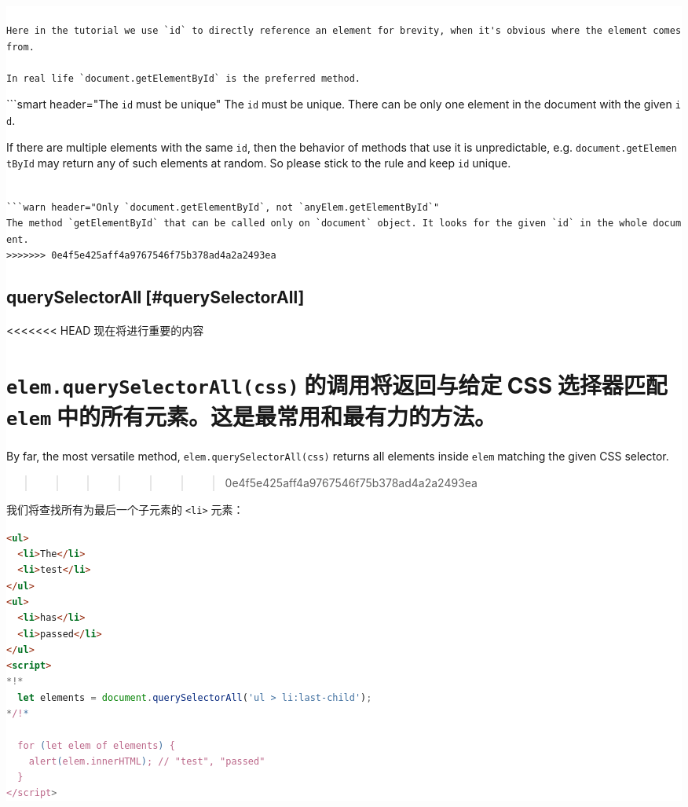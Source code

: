 ```html run height=50

Here in the tutorial we use `id` to directly reference an element for brevity, when it's obvious where the element comes from.

In real life `document.getElementById` is the preferred method.
```

```smart header="The `id` must be unique"
The `id` must be unique. There can be only one element in the document with the given `id`.

If there are multiple elements with the same `id`, then the behavior of methods that use it is unpredictable, e.g. `document.getElementById` may return any of such elements at random. So please stick to the rule and keep `id` unique.
```

```warn header="Only `document.getElementById`, not `anyElem.getElementById`"
The method `getElementById` that can be called only on `document` object. It looks for the given `id` in the whole document.
>>>>>>> 0e4f5e425aff4a9767546f75b378ad4a2a2493ea
```

## querySelectorAll [#querySelectorAll]

<<<<<<< HEAD
现在将进行重要的内容

`elem.querySelectorAll(css)` 的调用将返回与给定 CSS 选择器匹配 `elem` 中的所有元素。这是最常用和最有力的方法。
=======
By far, the most versatile method, `elem.querySelectorAll(css)` returns all elements inside `elem` matching the given CSS selector.
>>>>>>> 0e4f5e425aff4a9767546f75b378ad4a2a2493ea

我们将查找所有为最后一个子元素的  `<li>` 元素：

```html run
<ul>
  <li>The</li>
  <li>test</li>
</ul>
<ul>
  <li>has</li>
  <li>passed</li>
</ul>
<script>
*!*
  let elements = document.querySelectorAll('ul > li:last-child');
*/!*

  for (let elem of elements) {
    alert(elem.innerHTML); // "test", "passed"
  }
</script>
```
